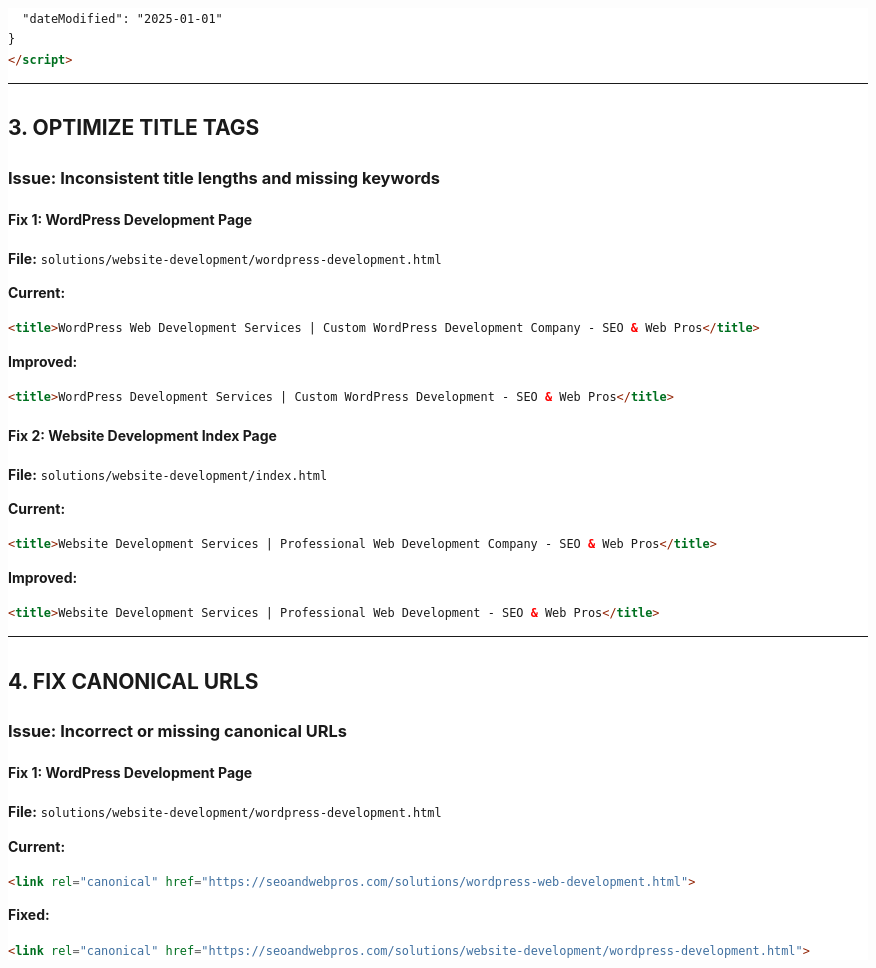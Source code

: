 ```html
  "dateModified": "2025-01-01"
}
</script>
```

---

## 3. OPTIMIZE TITLE TAGS

### Issue: Inconsistent title lengths and missing keywords

#### Fix 1: WordPress Development Page
**File:** `solutions/website-development/wordpress-development.html`

**Current:**
```html
<title>WordPress Web Development Services | Custom WordPress Development Company - SEO & Web Pros</title>
```

**Improved:**
```html
<title>WordPress Development Services | Custom WordPress Development - SEO & Web Pros</title>
```

#### Fix 2: Website Development Index Page
**File:** `solutions/website-development/index.html`

**Current:**
```html
<title>Website Development Services | Professional Web Development Company - SEO & Web Pros</title>
```

**Improved:**
```html
<title>Website Development Services | Professional Web Development - SEO & Web Pros</title>
```

---

## 4. FIX CANONICAL URLS

### Issue: Incorrect or missing canonical URLs

#### Fix 1: WordPress Development Page
**File:** `solutions/website-development/wordpress-development.html`

**Current:**
```html
<link rel="canonical" href="https://seoandwebpros.com/solutions/wordpress-web-development.html">
```

**Fixed:**
```html
<link rel="canonical" href="https://seoandwebpros.com/solutions/website-development/wordpress-development.html">
```
